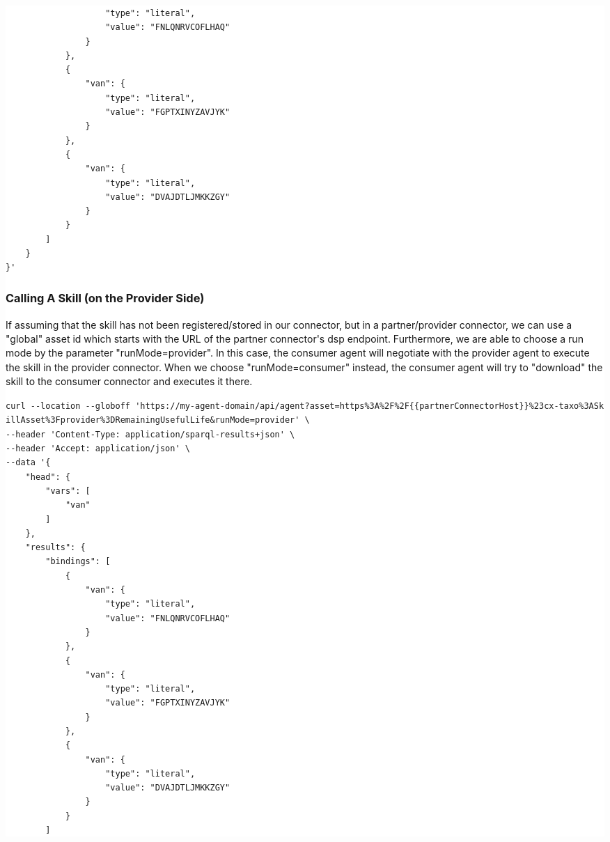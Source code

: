 ```console
                    "type": "literal",
                    "value": "FNLQNRVCOFLHAQ"
                }
            },
            {
                "van": {
                    "type": "literal",
                    "value": "FGPTXINYZAVJYK"
                }
            },
            {
                "van": {
                    "type": "literal",
                    "value": "DVAJDTLJMKKZGY"
                }
            }
        ]
    }
}'
```

### Calling A Skill (on the Provider Side)

If assuming that the skill has not been registered/stored in our connector, but in a partner/provider connector, we can use a "global" asset id
which starts with the URL of the partner connector's dsp endpoint. Furthermore, we are able to
choose a run mode by the parameter "runMode=provider". In this case, the consumer agent will negotiate with the provider agent to
execute the skill in the provider connector. When we choose "runMode=consumer" instead, the consumer agent will try to "download" the skill
to the consumer connector and executes it there.

```console
curl --location --globoff 'https://my-agent-domain/api/agent?asset=https%3A%2F%2F{{partnerConnectorHost}}%23cx-taxo%3ASkillAsset%3Fprovider%3DRemainingUsefulLife&runMode=provider' \
--header 'Content-Type: application/sparql-results+json' \
--header 'Accept: application/json' \
--data '{
    "head": {
        "vars": [
            "van"
        ]
    },
    "results": {
        "bindings": [
            {
                "van": {
                    "type": "literal",
                    "value": "FNLQNRVCOFLHAQ"
                }
            },
            {
                "van": {
                    "type": "literal",
                    "value": "FGPTXINYZAVJYK"
                }
            },
            {
                "van": {
                    "type": "literal",
                    "value": "DVAJDTLJMKKZGY"
                }
            }
        ]
```